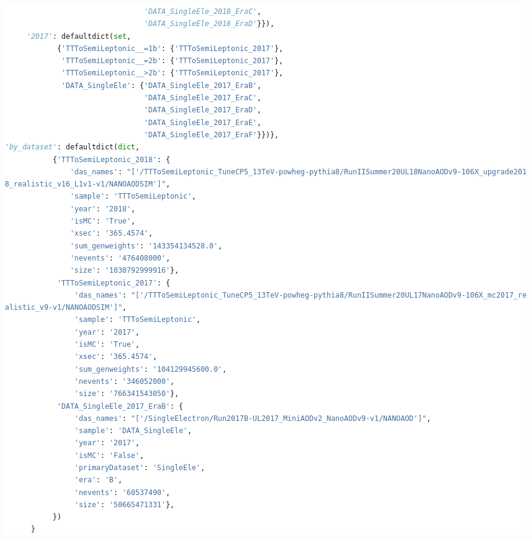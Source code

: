 ```python 
                                'DATA_SingleEle_2018_EraC',
                                'DATA_SingleEle_2018_EraD'}}),
     '2017': defaultdict(set,
            {'TTToSemiLeptonic__=1b': {'TTToSemiLeptonic_2017'},
             'TTToSemiLeptonic__=2b': {'TTToSemiLeptonic_2017'},
             'TTToSemiLeptonic__>2b': {'TTToSemiLeptonic_2017'},
             'DATA_SingleEle': {'DATA_SingleEle_2017_EraB',
                                'DATA_SingleEle_2017_EraC',
                                'DATA_SingleEle_2017_EraD',
                                'DATA_SingleEle_2017_EraE',
                                'DATA_SingleEle_2017_EraF'}})},
'by_dataset': defaultdict(dict,
           {'TTToSemiLeptonic_2018': {
               'das_names': "['/TTToSemiLeptonic_TuneCP5_13TeV-powheg-pythia8/RunIISummer20UL18NanoAODv9-106X_upgrade2018_realistic_v16_L1v1-v1/NANOAODSIM']",
               'sample': 'TTToSemiLeptonic',
               'year': '2018',
               'isMC': 'True',
               'xsec': '365.4574',
               'sum_genweights': '143354134528.0',
               'nevents': '476408000',
               'size': '1030792999916'},
            'TTToSemiLeptonic_2017': {
                'das_names': "['/TTToSemiLeptonic_TuneCP5_13TeV-powheg-pythia8/RunIISummer20UL17NanoAODv9-106X_mc2017_realistic_v9-v1/NANOAODSIM']",
                'sample': 'TTToSemiLeptonic',
                'year': '2017',
                'isMC': 'True',
                'xsec': '365.4574',
                'sum_genweights': '104129945600.0',
                'nevents': '346052000',
                'size': '766341543050'},
            'DATA_SingleEle_2017_EraB': {
                'das_names': "['/SingleElectron/Run2017B-UL2017_MiniAODv2_NanoAODv9-v1/NANOAOD']",
                'sample': 'DATA_SingleEle',
                'year': '2017',
                'isMC': 'False',
                'primaryDataset': 'SingleEle',
                'era': 'B',
                'nevents': '60537490',
                'size': '50665471331'},
           })
      }
```



